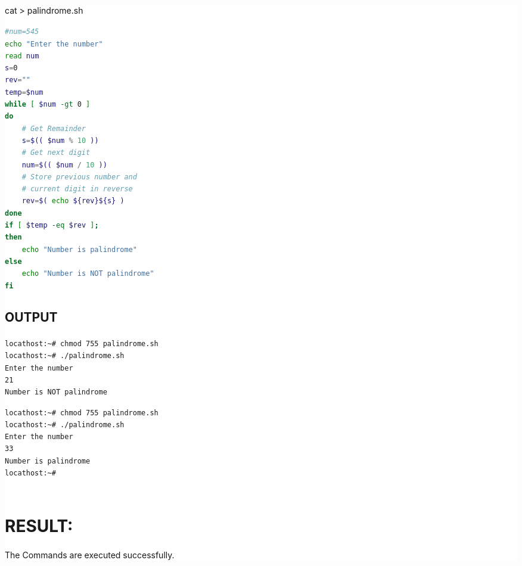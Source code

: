 ```
```



 
cat > palindrome.sh
```bash
#num=545
echo "Enter the number"
read num
s=0
rev=""
temp=$num
while [ $num -gt 0 ]
do
	# Get Remainder
	s=$(( $num % 10 ))
	# Get next digit
	num=$(( $num / 10 ))
	# Store previous number and
	# current digit in reverse
	rev=$( echo ${rev}${s} )
done
if [ $temp -eq $rev ];
then
	echo "Number is palindrome"
else
	echo "Number is NOT palindrome"
fi
```
## OUTPUT 
```
locathost:~# chmod 755 palindrome.sh
locathost:~# ./palindrome.sh
Enter the number
21
Number is NOT palindrome
```
```
locathost:~# chmod 755 palindrome.sh
locathost:~# ./palindrome.sh
Enter the number
33
Number is palindrome
locathost:~#


```
# RESULT:
The Commands are executed successfully.
